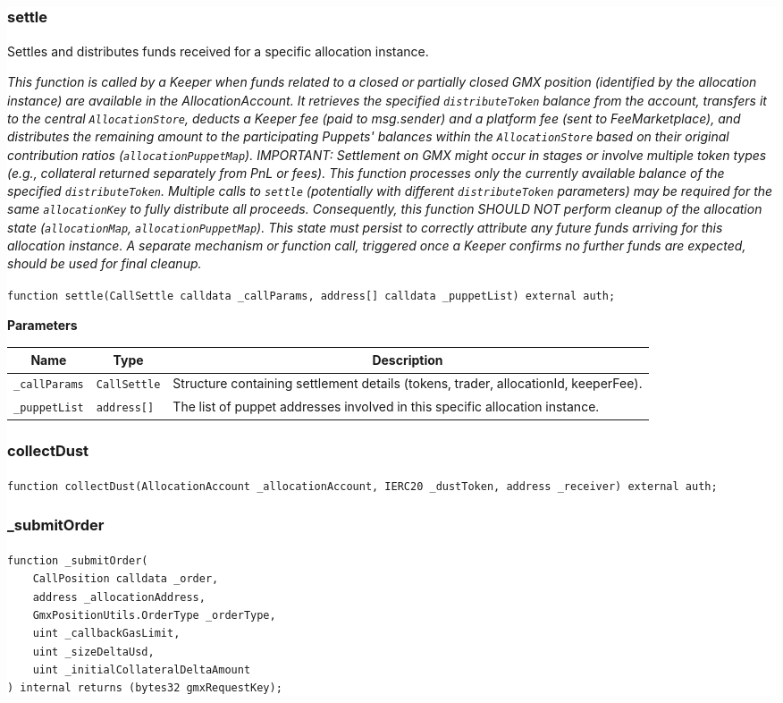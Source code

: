 
### settle

Settles and distributes funds received for a specific allocation instance.

*This function is called by a Keeper when funds related to a closed or partially closed
GMX position (identified by the allocation instance) are available in the AllocationAccount.
It retrieves the specified `distributeToken` balance from the account, transfers it to the
central `AllocationStore`, deducts a Keeper fee (paid to msg.sender) and a platform fee
(sent to FeeMarketplace), and distributes the remaining amount to the participating Puppets'
balances within the `AllocationStore` based on their original contribution ratios (`allocationPuppetMap`).
IMPORTANT: Settlement on GMX might occur in stages or involve multiple token types (e.g.,
collateral returned separately from PnL or fees). This function processes only the currently
available balance of the specified `distributeToken`. Multiple calls to `settle` (potentially
with different `distributeToken` parameters) may be required for the same `allocationKey`
to fully distribute all proceeds.
Consequently, this function SHOULD NOT perform cleanup of the allocation state (`allocationMap`,
`allocationPuppetMap`). This state must persist to correctly attribute any future funds
arriving for this allocation instance. A separate mechanism or function call, triggered
once a Keeper confirms no further funds are expected, should be used for final cleanup.*


```solidity
function settle(CallSettle calldata _callParams, address[] calldata _puppetList) external auth;
```
**Parameters**

|Name|Type|Description|
|----|----|-----------|
|`_callParams`|`CallSettle`|Structure containing settlement details (tokens, trader, allocationId, keeperFee).|
|`_puppetList`|`address[]`|The list of puppet addresses involved in this specific allocation instance.|


### collectDust


```solidity
function collectDust(AllocationAccount _allocationAccount, IERC20 _dustToken, address _receiver) external auth;
```

### _submitOrder


```solidity
function _submitOrder(
    CallPosition calldata _order,
    address _allocationAddress,
    GmxPositionUtils.OrderType _orderType,
    uint _callbackGasLimit,
    uint _sizeDeltaUsd,
    uint _initialCollateralDeltaAmount
) internal returns (bytes32 gmxRequestKey);
```
